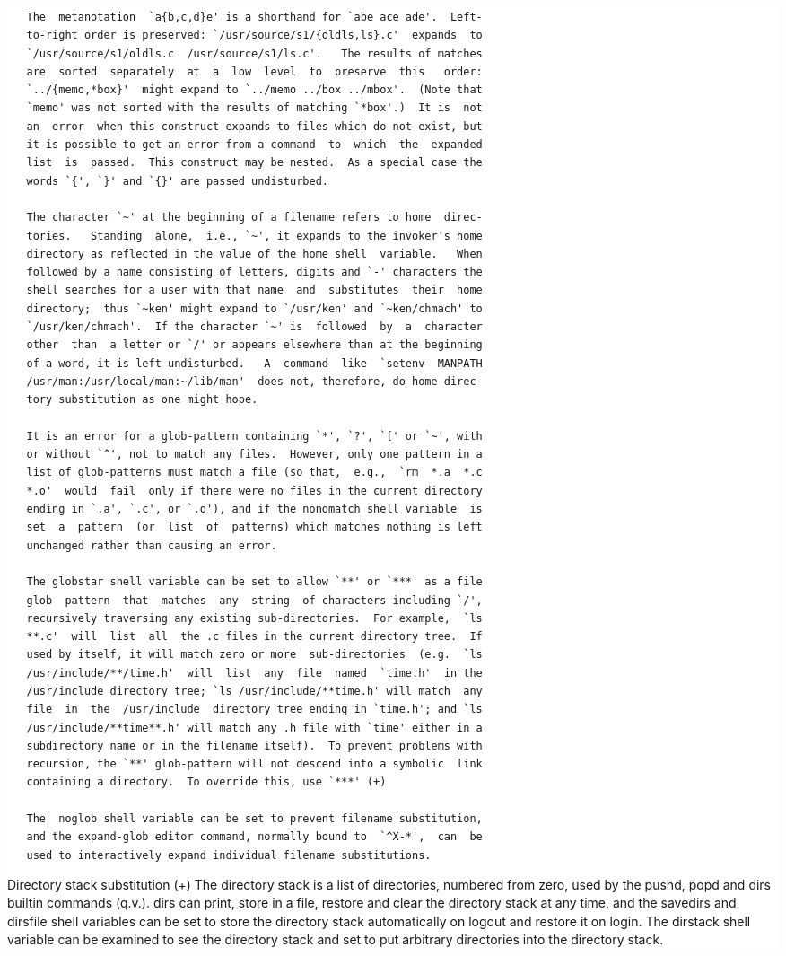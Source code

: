        The  metanotation  `a{b,c,d}e' is a shorthand for `abe ace ade'.  Left-
       to-right order is preserved: `/usr/source/s1/{oldls,ls}.c'  expands  to
       `/usr/source/s1/oldls.c  /usr/source/s1/ls.c'.   The results of matches
       are  sorted  separately  at  a  low  level  to  preserve  this   order:
       `../{memo,*box}'  might expand to `../memo ../box ../mbox'.  (Note that
       `memo' was not sorted with the results of matching `*box'.)  It is  not
       an  error  when this construct expands to files which do not exist, but
       it is possible to get an error from a command  to  which  the  expanded
       list  is  passed.  This construct may be nested.  As a special case the
       words `{', `}' and `{}' are passed undisturbed.

       The character `~' at the beginning of a filename refers to home  direc‐
       tories.   Standing  alone,  i.e., `~', it expands to the invoker's home
       directory as reflected in the value of the home shell  variable.   When
       followed by a name consisting of letters, digits and `-' characters the
       shell searches for a user with that name  and  substitutes  their  home
       directory;  thus `~ken' might expand to `/usr/ken' and `~ken/chmach' to
       `/usr/ken/chmach'.  If the character `~' is  followed  by  a  character
       other  than  a letter or `/' or appears elsewhere than at the beginning
       of a word, it is left undisturbed.   A  command  like  `setenv  MANPATH
       /usr/man:/usr/local/man:~/lib/man'  does not, therefore, do home direc‐
       tory substitution as one might hope.

       It is an error for a glob-pattern containing `*', `?', `[' or `~', with
       or without `^', not to match any files.  However, only one pattern in a
       list of glob-patterns must match a file (so that,  e.g.,  `rm  *.a  *.c
       *.o'  would  fail  only if there were no files in the current directory
       ending in `.a', `.c', or `.o'), and if the nonomatch shell variable  is
       set  a  pattern  (or  list  of  patterns) which matches nothing is left
       unchanged rather than causing an error.

       The globstar shell variable can be set to allow `**' or `***' as a file
       glob  pattern  that  matches  any  string  of characters including `/',
       recursively traversing any existing sub-directories.  For example,  `ls
       **.c'  will  list  all  the .c files in the current directory tree.  If
       used by itself, it will match zero or more  sub-directories  (e.g.  `ls
       /usr/include/**/time.h'  will  list  any  file  named  `time.h'  in the
       /usr/include directory tree; `ls /usr/include/**time.h' will match  any
       file  in  the  /usr/include  directory tree ending in `time.h'; and `ls
       /usr/include/**time**.h' will match any .h file with `time' either in a
       subdirectory name or in the filename itself).  To prevent problems with
       recursion, the `**' glob-pattern will not descend into a symbolic  link
       containing a directory.  To override this, use `***' (+)

       The  noglob shell variable can be set to prevent filename substitution,
       and the expand-glob editor command, normally bound to  `^X-*',  can  be
       used to interactively expand individual filename substitutions.

   Directory stack substitution (+)
       The  directory stack is a list of directories, numbered from zero, used
       by the pushd, popd and dirs builtin commands (q.v.).  dirs  can  print,
       store in a file, restore and clear the directory stack at any time, and
       the savedirs and dirsfile shell variables  can  be  set  to  store  the
       directory  stack  automatically on logout and restore it on login.  The
       dirstack shell variable can be examined to see the directory stack  and
       set to put arbitrary directories into the directory stack.

